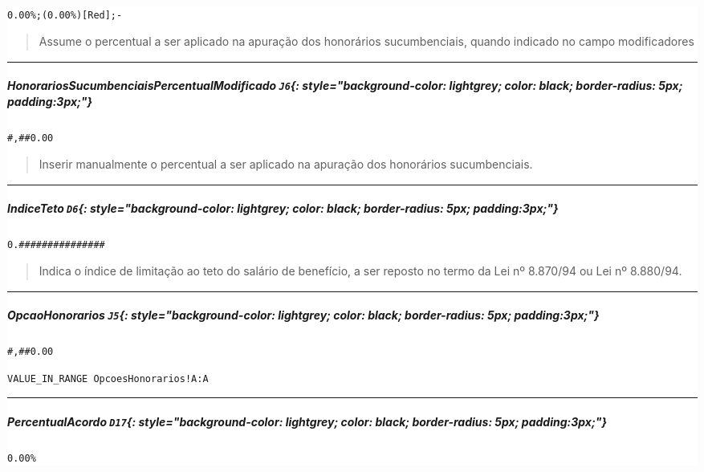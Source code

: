 
~~~
0.00%;(0.00%)[Red];-
~~~


> Assume o percentual a ser aplicado na apuração dos honorários sucumbenciais, quando indicado no campo modificadores

* * *

##### **HonorariosSucumbenciaisPercentualModificado** `J6`{: style="background-color: lightgrey; color: black; border-radius: 5px; padding:3px;"}


~~~
#,##0.00
~~~


> Inserir manualmente o percentual a ser aplicado na apuração dos honorários sucumbenciais.

* * *

##### **IndiceTeto** `D6`{: style="background-color: lightgrey; color: black; border-radius: 5px; padding:3px;"}


~~~
0.###############
~~~


> Indica o índice de limitação ao teto do salário de benefício, a ser reposto no termo da Lei nº 8.870/94 ou Lei nº 8.880/94.

* * *

##### **OpcaoHonorarios** `J5`{: style="background-color: lightgrey; color: black; border-radius: 5px; padding:3px;"}


~~~
#,##0.00
~~~


~~~
VALUE_IN_RANGE OpcoesHonorarios!A:A
~~~



* * *

##### **PercentualAcordo** `D17`{: style="background-color: lightgrey; color: black; border-radius: 5px; padding:3px;"}


~~~
0.00%
~~~


